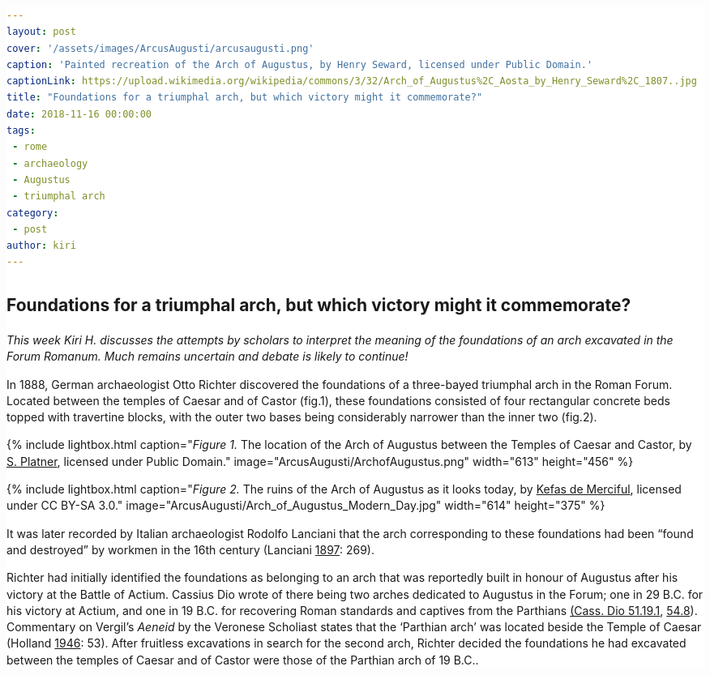 ```yaml
---
layout: post
cover: '/assets/images/ArcusAugusti/arcusaugusti.png'
caption: 'Painted recreation of the Arch of Augustus, by Henry Seward, licensed under Public Domain.'
captionLink: https://upload.wikimedia.org/wikipedia/commons/3/32/Arch_of_Augustus%2C_Aosta_by_Henry_Seward%2C_1807..jpg
title: "Foundations for a triumphal arch, but which victory might it commemorate?"
date: 2018-11-16 00:00:00
tags:
 - rome
 - archaeology
 - Augustus
 - triumphal arch
category:
 - post
author: kiri
---
```


<h2 id="foundations-for-a-triumphal-arch-but-which-victory-might-it-commemorate">Foundations for a triumphal arch, but which victory might it commemorate?</h2>
<p><em>This week Kiri H. discusses the attempts by scholars to interpret the meaning of the foundations of an arch excavated in the Forum Romanum. Much remains uncertain and debate is likely to continue!</em></p>

<p>In 1888, German archaeologist Otto Richter discovered the foundations of a three-bayed triumphal arch in the Roman Forum. Located between the temples of Caesar and of Castor (fig.1), these foundations consisted of four rectangular concrete beds topped with travertine blocks, with the outer two bases being considerably narrower than the inner two (fig.2).<p>

{% include lightbox.html
caption="*Figure 1.* The location of the Arch of Augustus between the Temples of Caesar and Castor, by [S. Platner](https://commons.wikimedia.org/w/index.php?title=File:Arch_of_Augustus.png&oldid=299542765), licensed under Public Domain."
image="ArcusAugusti/ArchofAugustus.png"
width="613"
height="456" %}


{% include lightbox.html
caption="*Figure 2.* The ruins of the Arch of Augustus as it looks today, by [Kefas de Merciful](https://commons.wikimedia.org/w/index.php?title=File:Arch_of_Augustus_present.jpg&oldid=124703662), licensed under CC BY-SA 3.0."
image="ArcusAugusti/Arch_of_Augustus_Modern_Day.jpg"
width="614"
height="375" %}


It was later recorded by Italian archaeologist Rodolfo Lanciani that the arch corresponding to these foundations had been “found and destroyed” by workmen in the 16th century <span class="citation" data-cites="Lanciani">(Lanciani <a href="#ref-Lanciani">1897</a>: 269)</span>.</p>
<p>Richter had initially identified the foundations as belonging to an arch that was reportedly built in honour of Augustus after his victory at the Battle of Actium. Cassius Dio wrote of there being two arches dedicated to Augustus in the Forum; one in 29 B.C. for his victory at Actium, and one in 19 B.C. for recovering Roman standards and captives from the Parthians <a href="http://penelope.uchicago.edu/thayer/e/roman/texts/cassius_dio/51*.html">(Cass. Dio 51.19.1</a>, <a href="http://penelope.uchicago.edu/thayer/e/roman/texts/cassius_dio/54*.html">54.8</a>). Commentary on Vergil’s <em>Aeneid</em> by the Veronese Scholiast states that the ‘Parthian arch’ was located beside the Temple of Caesar <span class="citation" data-cites="Holland">(Holland <a href="#ref-Holland">1946</a>: 53)</span>. After fruitless excavations in search for the second arch, Richter decided the foundations he had excavated between the temples of Caesar and of Castor were those of the Parthian arch of 19 B.C..</p>